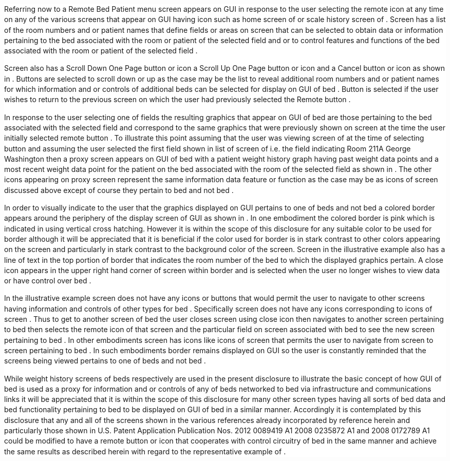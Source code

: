 Referring now to a Remote Bed Patient menu screen appears on GUI in response to the user selecting the remote icon at any time on any of the various screens that appear on GUI having icon such as home screen of or scale history screen of . Screen has a list of the room numbers and or patient names that define fields or areas on screen that can be selected to obtain data or information pertaining to the bed associated with the room or patient of the selected field and or to control features and functions of the bed associated with the room or patient of the selected field .

Screen also has a Scroll Down One Page button or icon a Scroll Up One Page button or icon and a Cancel button or icon as shown in . Buttons are selected to scroll down or up as the case may be the list to reveal additional room numbers and or patient names for which information and or controls of additional beds can be selected for display on GUI of bed . Button is selected if the user wishes to return to the previous screen on which the user had previously selected the Remote button .

In response to the user selecting one of fields the resulting graphics that appear on GUI of bed are those pertaining to the bed associated with the selected field and correspond to the same graphics that were previously shown on screen at the time the user initially selected remote button . To illustrate this point assuming that the user was viewing screen of at the time of selecting button and assuming the user selected the first field shown in list of screen of i.e. the field indicating Room 211A George Washington then a proxy screen appears on GUI of bed with a patient weight history graph having past weight data points and a most recent weight data point for the patient on the bed associated with the room of the selected field as shown in . The other icons appearing on proxy screen represent the same information data feature or function as the case may be as icons of screen discussed above except of course they pertain to bed and not bed .

In order to visually indicate to the user that the graphics displayed on GUI pertains to one of beds and not bed a colored border appears around the periphery of the display screen of GUI as shown in . In one embodiment the colored border is pink which is indicated in using vertical cross hatching. However it is within the scope of this disclosure for any suitable color to be used for border although it will be appreciated that it is beneficial if the color used for border is in stark contrast to other colors appearing on the screen and particularly in stark contrast to the background color of the screen. Screen in the illustrative example also has a line of text in the top portion of border that indicates the room number of the bed to which the displayed graphics pertain. A close icon appears in the upper right hand corner of screen within border and is selected when the user no longer wishes to view data or have control over bed .

In the illustrative example screen does not have any icons or buttons that would permit the user to navigate to other screens having information and controls of other types for bed . Specifically screen does not have any icons corresponding to icons of screen . Thus to get to another screen of bed the user closes screen using close icon then navigates to another screen pertaining to bed then selects the remote icon of that screen and the particular field on screen associated with bed to see the new screen pertaining to bed . In other embodiments screen has icons like icons of screen that permits the user to navigate from screen to screen pertaining to bed . In such embodiments border remains displayed on GUI so the user is constantly reminded that the screens being viewed pertains to one of beds and not bed .

While weight history screens of beds respectively are used in the present disclosure to illustrate the basic concept of how GUI of bed is used as a proxy for information and or controls of any of beds networked to bed via infrastructure and communications links it will be appreciated that it is within the scope of this disclosure for many other screen types having all sorts of bed data and bed functionality pertaining to bed to be displayed on GUI of bed in a similar manner. Accordingly it is contemplated by this disclosure that any and all of the screens shown in the various references already incorporated by reference herein and particularly those shown in U.S. Patent Application Publication Nos. 2012 0089419 A1 2008 0235872 A1 and 2008 0172789 A1 could be modified to have a remote button or icon that cooperates with control circuitry of bed in the same manner and achieve the same results as described herein with regard to the representative example of .
